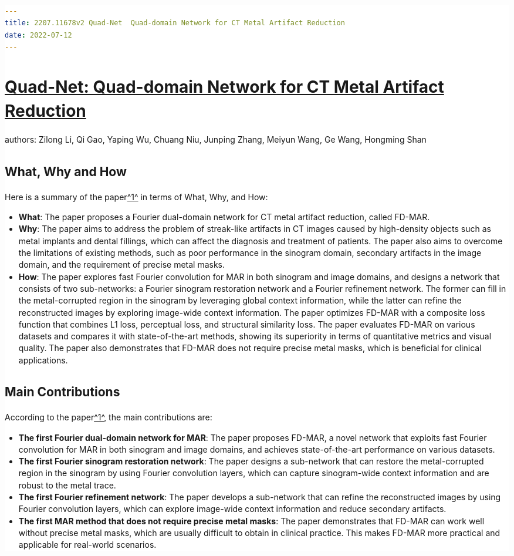 ```yaml
---
title: 2207.11678v2 Quad-Net  Quad-domain Network for CT Metal Artifact Reduction
date: 2022-07-12
---
```


# [Quad-Net: Quad-domain Network for CT Metal Artifact Reduction](http://arxiv.org/abs/2207.11678v2)

authors: Zilong Li, Qi Gao, Yaping Wu, Chuang Niu, Junping Zhang, Meiyun Wang, Ge Wang, Hongming Shan


## What, Why and How

[1]: https://arxiv.org/abs/2207.11678 "[2207.11678] FD-MAR: Fourier Dual-domain Network for CT ... - arXiv.org"
[2]: https://lib-arxiv-013.serverfarm.cornell.edu/abs/2207.11678v2 "[2207.11678v2] Quad-Net: Quad-domain Network for CT Metal Artifact ..."
[3]: https://arxiv.org/pdf/2207.11678.pdf "arXiv.org"

Here is a summary of the paper[^1^][1] in terms of What, Why, and How:

- **What**: The paper proposes a Fourier dual-domain network for CT metal artifact reduction, called FD-MAR.
- **Why**: The paper aims to address the problem of streak-like artifacts in CT images caused by high-density objects such as metal implants and dental fillings, which can affect the diagnosis and treatment of patients. The paper also aims to overcome the limitations of existing methods, such as poor performance in the sinogram domain, secondary artifacts in the image domain, and the requirement of precise metal masks.
- **How**: The paper explores fast Fourier convolution for MAR in both sinogram and image domains, and designs a network that consists of two sub-networks: a Fourier sinogram restoration network and a Fourier refinement network. The former can fill in the metal-corrupted region in the sinogram by leveraging global context information, while the latter can refine the reconstructed images by exploring image-wide context information. The paper optimizes FD-MAR with a composite loss function that combines L1 loss, perceptual loss, and structural similarity loss. The paper evaluates FD-MAR on various datasets and compares it with state-of-the-art methods, showing its superiority in terms of quantitative metrics and visual quality. The paper also demonstrates that FD-MAR does not require precise metal masks, which is beneficial for clinical applications.

## Main Contributions

[1]: https://arxiv.org/abs/2207.11678 "[2207.11678] FD-MAR: Fourier Dual-domain Network for CT ... - arXiv.org"
[2]: https://lib-arxiv-013.serverfarm.cornell.edu/abs/2207.11678v2 "[2207.11678v2] Quad-Net: Quad-domain Network for CT Metal Artifact ..."
[3]: https://arxiv.org/pdf/2207.11678.pdf "arXiv.org"

According to the paper[^1^][1], the main contributions are:

- **The first Fourier dual-domain network for MAR**: The paper proposes FD-MAR, a novel network that exploits fast Fourier convolution for MAR in both sinogram and image domains, and achieves state-of-the-art performance on various datasets.
- **The first Fourier sinogram restoration network**: The paper designs a sub-network that can restore the metal-corrupted region in the sinogram by using Fourier convolution layers, which can capture sinogram-wide context information and are robust to the metal trace.
- **The first Fourier refinement network**: The paper develops a sub-network that can refine the reconstructed images by using Fourier convolution layers, which can explore image-wide context information and reduce secondary artifacts.
- **The first MAR method that does not require precise metal masks**: The paper demonstrates that FD-MAR can work well without precise metal masks, which are usually difficult to obtain in clinical practice. This makes FD-MAR more practical and applicable for real-world scenarios.
